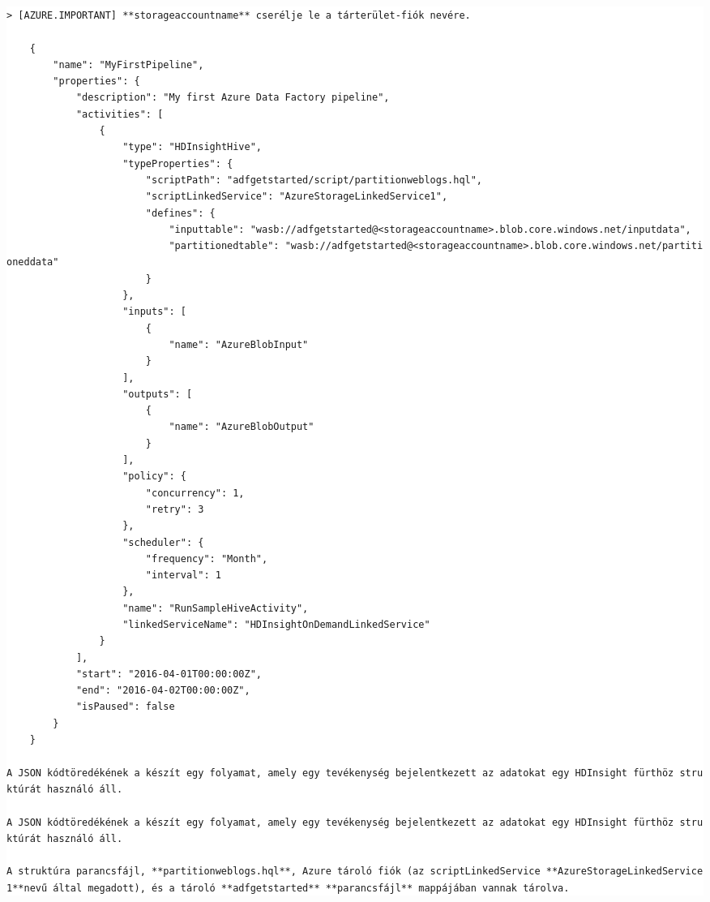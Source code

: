     > [AZURE.IMPORTANT] **storageaccountname** cserélje le a tárterület-fiók nevére.

        {
            "name": "MyFirstPipeline",
            "properties": {
                "description": "My first Azure Data Factory pipeline",
                "activities": [
                    {
                        "type": "HDInsightHive",
                        "typeProperties": {
                            "scriptPath": "adfgetstarted/script/partitionweblogs.hql",
                            "scriptLinkedService": "AzureStorageLinkedService1",
                            "defines": {
                                "inputtable": "wasb://adfgetstarted@<storageaccountname>.blob.core.windows.net/inputdata",
                                "partitionedtable": "wasb://adfgetstarted@<storageaccountname>.blob.core.windows.net/partitioneddata"
                            }
                        },
                        "inputs": [
                            {
                                "name": "AzureBlobInput"
                            }
                        ],
                        "outputs": [
                            {
                                "name": "AzureBlobOutput"
                            }
                        ],
                        "policy": {
                            "concurrency": 1,
                            "retry": 3
                        },
                        "scheduler": {
                            "frequency": "Month",
                            "interval": 1
                        },
                        "name": "RunSampleHiveActivity",
                        "linkedServiceName": "HDInsightOnDemandLinkedService"
                    }
                ],
                "start": "2016-04-01T00:00:00Z",
                "end": "2016-04-02T00:00:00Z",
                "isPaused": false
            }
        }

    A JSON kódtöredékének a készít egy folyamat, amely egy tevékenység bejelentkezett az adatokat egy HDInsight fürthöz struktúrát használó áll.
    
    A JSON kódtöredékének a készít egy folyamat, amely egy tevékenység bejelentkezett az adatokat egy HDInsight fürthöz struktúrát használó áll.
    
    A struktúra parancsfájl, **partitionweblogs.hql**, Azure tároló fiók (az scriptLinkedService **AzureStorageLinkedService1**nevű által megadott), és a tároló **adfgetstarted** **parancsfájl** mappájában vannak tárolva.
